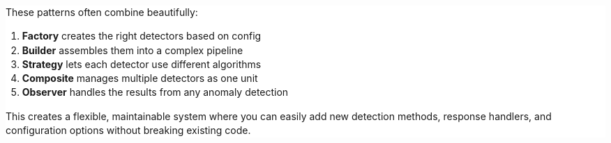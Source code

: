 These patterns often combine beautifully:

1. **Factory** creates the right detectors based on config
2. **Builder** assembles them into a complex pipeline
3. **Strategy** lets each detector use different algorithms
4. **Composite** manages multiple detectors as one unit
5. **Observer** handles the results from any anomaly detection

This creates a flexible, maintainable system where you can easily add new detection methods, response handlers, and configuration options without breaking existing code.

